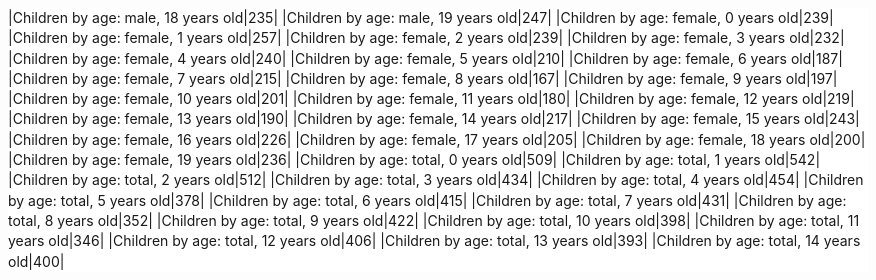 |Children by age: male, 18 years old|235|
|Children by age: male, 19 years old|247|
|Children by age: female, 0 years old|239|
|Children by age: female, 1 years old|257|
|Children by age: female, 2 years old|239|
|Children by age: female, 3 years old|232|
|Children by age: female, 4 years old|240|
|Children by age: female, 5 years old|210|
|Children by age: female, 6 years old|187|
|Children by age: female, 7 years old|215|
|Children by age: female, 8 years old|167|
|Children by age: female, 9 years old|197|
|Children by age: female, 10 years old|201|
|Children by age: female, 11 years old|180|
|Children by age: female, 12 years old|219|
|Children by age: female, 13 years old|190|
|Children by age: female, 14 years old|217|
|Children by age: female, 15 years old|243|
|Children by age: female, 16 years old|226|
|Children by age: female, 17 years old|205|
|Children by age: female, 18 years old|200|
|Children by age: female, 19 years old|236|
|Children by age: total, 0 years old|509|
|Children by age: total, 1 years old|542|
|Children by age: total, 2 years old|512|
|Children by age: total, 3 years old|434|
|Children by age: total, 4 years old|454|
|Children by age: total, 5 years old|378|
|Children by age: total, 6 years old|415|
|Children by age: total, 7 years old|431|
|Children by age: total, 8 years old|352|
|Children by age: total, 9 years old|422|
|Children by age: total, 10 years old|398|
|Children by age: total, 11 years old|346|
|Children by age: total, 12 years old|406|
|Children by age: total, 13 years old|393|
|Children by age: total, 14 years old|400|